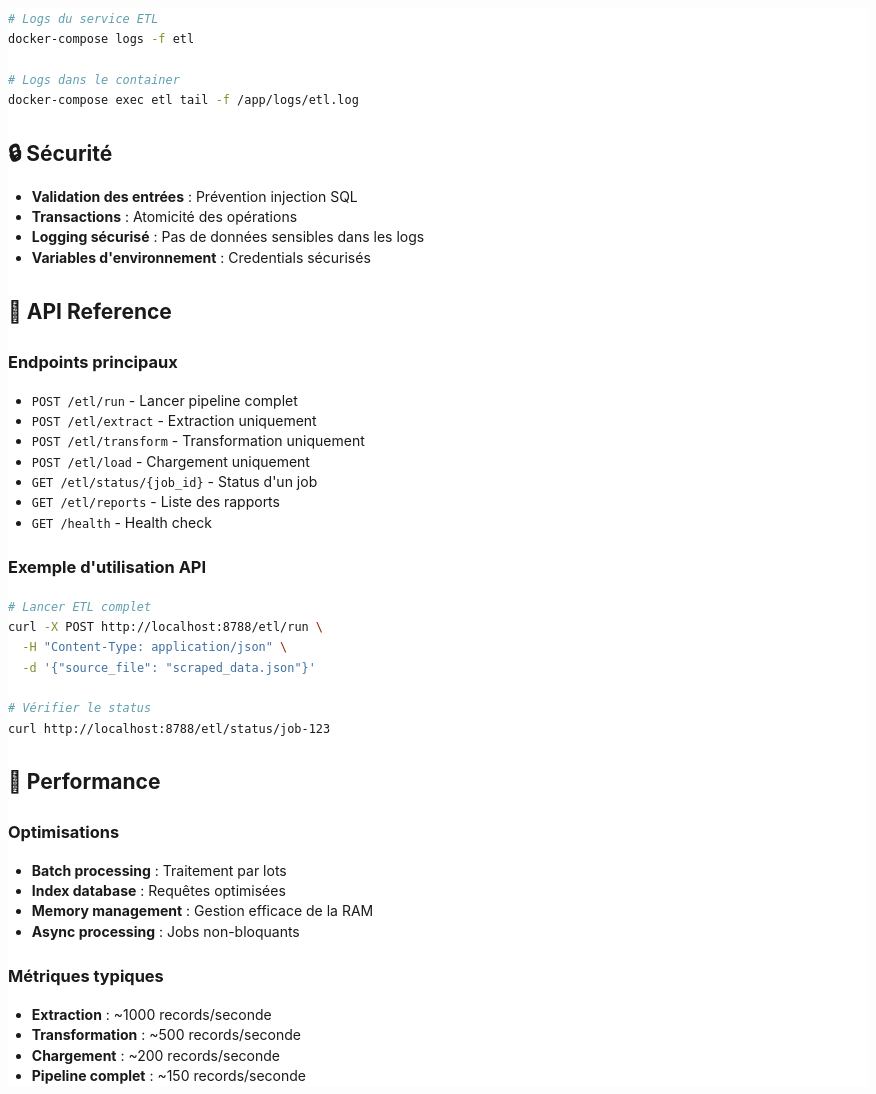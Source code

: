 ```bash
# Logs du service ETL
docker-compose logs -f etl

# Logs dans le container
docker-compose exec etl tail -f /app/logs/etl.log
```

## 🔒 Sécurité

- **Validation des entrées** : Prévention injection SQL
- **Transactions** : Atomicité des opérations
- **Logging sécurisé** : Pas de données sensibles dans les logs
- **Variables d'environnement** : Credentials sécurisés

## 📝 API Reference

### Endpoints principaux

- `POST /etl/run` - Lancer pipeline complet
- `POST /etl/extract` - Extraction uniquement  
- `POST /etl/transform` - Transformation uniquement
- `POST /etl/load` - Chargement uniquement
- `GET /etl/status/{job_id}` - Status d'un job
- `GET /etl/reports` - Liste des rapports
- `GET /health` - Health check

### Exemple d'utilisation API

```bash
# Lancer ETL complet
curl -X POST http://localhost:8788/etl/run \
  -H "Content-Type: application/json" \
  -d '{"source_file": "scraped_data.json"}'

# Vérifier le status
curl http://localhost:8788/etl/status/job-123
```

## 🎯 Performance

### Optimisations

- **Batch processing** : Traitement par lots
- **Index database** : Requêtes optimisées
- **Memory management** : Gestion efficace de la RAM
- **Async processing** : Jobs non-bloquants

### Métriques typiques

- **Extraction** : ~1000 records/seconde
- **Transformation** : ~500 records/seconde  
- **Chargement** : ~200 records/seconde
- **Pipeline complet** : ~150 records/seconde
